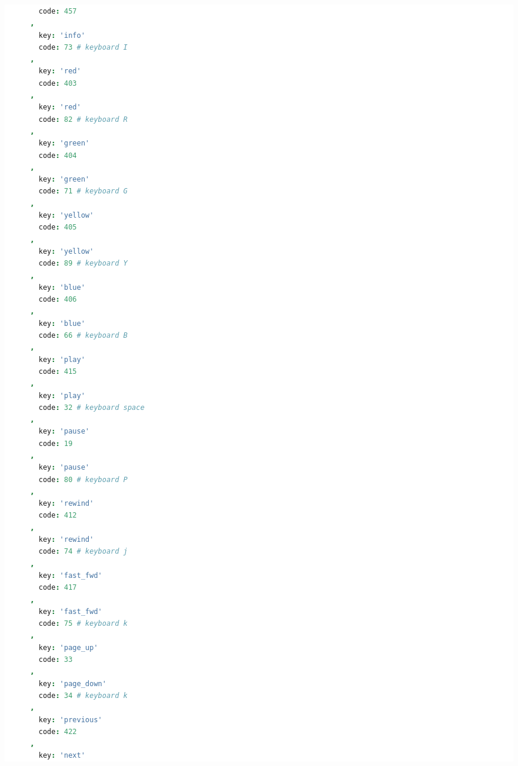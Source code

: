 ```coffee
        code: 457
      ,
        key: 'info'
        code: 73 # keyboard I
      ,
        key: 'red'
        code: 403
      ,
        key: 'red'
        code: 82 # keyboard R
      ,
        key: 'green'
        code: 404
      ,
        key: 'green'
        code: 71 # keyboard G
      ,
        key: 'yellow'
        code: 405
      ,
        key: 'yellow'
        code: 89 # keyboard Y
      ,
        key: 'blue'
        code: 406
      ,
        key: 'blue'
        code: 66 # keyboard B
      ,
        key: 'play'
        code: 415
      ,
        key: 'play'
        code: 32 # keyboard space
      ,
        key: 'pause'
        code: 19
      ,
        key: 'pause'
        code: 80 # keyboard P
      ,
        key: 'rewind'
        code: 412
      ,
        key: 'rewind'
        code: 74 # keyboard j
      ,
        key: 'fast_fwd'
        code: 417
      ,
        key: 'fast_fwd'
        code: 75 # keyboard k
      ,
        key: 'page_up'
        code: 33
      ,
        key: 'page_down'
        code: 34 # keyboard k
      ,
        key: 'previous'
        code: 422
      ,
        key: 'next'
```